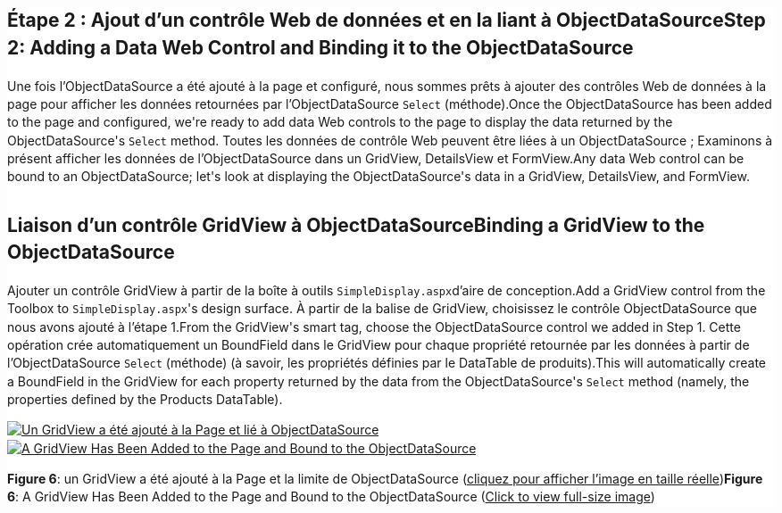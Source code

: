 ## <a name="step-2-adding-a-data-web-control-and-binding-it-to-the-objectdatasource"></a><span data-ttu-id="351a0-155">Étape 2 : Ajout d’un contrôle Web de données et en la liant à ObjectDataSource</span><span class="sxs-lookup"><span data-stu-id="351a0-155">Step 2: Adding a Data Web Control and Binding it to the ObjectDataSource</span></span>

<span data-ttu-id="351a0-156">Une fois l’ObjectDataSource a été ajouté à la page et configuré, nous sommes prêts à ajouter des contrôles Web de données à la page pour afficher les données retournées par l’ObjectDataSource `Select` (méthode).</span><span class="sxs-lookup"><span data-stu-id="351a0-156">Once the ObjectDataSource has been added to the page and configured, we're ready to add data Web controls to the page to display the data returned by the ObjectDataSource's `Select` method.</span></span> <span data-ttu-id="351a0-157">Toutes les données de contrôle Web peuvent être liées à un ObjectDataSource ; Examinons à présent afficher les données de l’ObjectDataSource dans un GridView, DetailsView et FormView.</span><span class="sxs-lookup"><span data-stu-id="351a0-157">Any data Web control can be bound to an ObjectDataSource; let's look at displaying the ObjectDataSource's data in a GridView, DetailsView, and FormView.</span></span>

## <a name="binding-a-gridview-to-the-objectdatasource"></a><span data-ttu-id="351a0-158">Liaison d’un contrôle GridView à ObjectDataSource</span><span class="sxs-lookup"><span data-stu-id="351a0-158">Binding a GridView to the ObjectDataSource</span></span>

<span data-ttu-id="351a0-159">Ajouter un contrôle GridView à partir de la boîte à outils `SimpleDisplay.aspx`d’aire de conception.</span><span class="sxs-lookup"><span data-stu-id="351a0-159">Add a GridView control from the Toolbox to `SimpleDisplay.aspx`'s design surface.</span></span> <span data-ttu-id="351a0-160">À partir de la balise de GridView, choisissez le contrôle ObjectDataSource que nous avons ajouté à l’étape 1.</span><span class="sxs-lookup"><span data-stu-id="351a0-160">From the GridView's smart tag, choose the ObjectDataSource control we added in Step 1.</span></span> <span data-ttu-id="351a0-161">Cette opération crée automatiquement un BoundField dans le GridView pour chaque propriété retournée par les données à partir de l’ObjectDataSource `Select` (méthode) (à savoir, les propriétés définies par le DataTable de produits).</span><span class="sxs-lookup"><span data-stu-id="351a0-161">This will automatically create a BoundField in the GridView for each property returned by the data from the ObjectDataSource's `Select` method (namely, the properties defined by the Products DataTable).</span></span>


<span data-ttu-id="351a0-162">[![Un GridView a été ajouté à la Page et lié à ObjectDataSource](displaying-data-with-the-objectdatasource-vb/_static/image15.png)](displaying-data-with-the-objectdatasource-vb/_static/image14.png)</span><span class="sxs-lookup"><span data-stu-id="351a0-162">[![A GridView Has Been Added to the Page and Bound to the ObjectDataSource](displaying-data-with-the-objectdatasource-vb/_static/image15.png)](displaying-data-with-the-objectdatasource-vb/_static/image14.png)</span></span>

<span data-ttu-id="351a0-163">**Figure 6**: un GridView a été ajouté à la Page et la limite de ObjectDataSource ([cliquez pour afficher l’image en taille réelle](displaying-data-with-the-objectdatasource-vb/_static/image16.png))</span><span class="sxs-lookup"><span data-stu-id="351a0-163">**Figure 6**: A GridView Has Been Added to the Page and Bound to the ObjectDataSource ([Click to view full-size image](displaying-data-with-the-objectdatasource-vb/_static/image16.png))</span></span>

